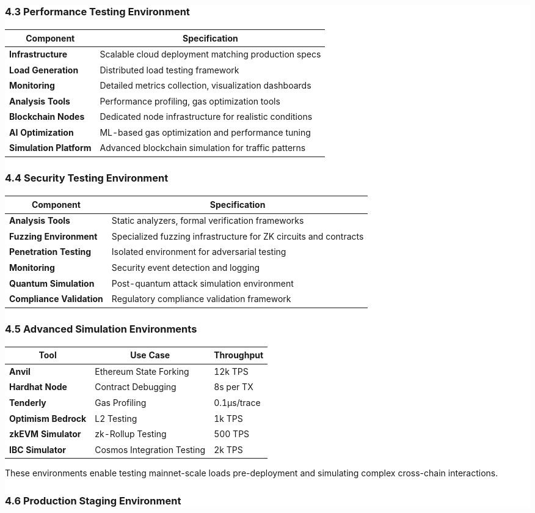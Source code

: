 ### 4.3 Performance Testing Environment

| Component               | Specification                                          |
| ----------------------- | ------------------------------------------------------ |
| **Infrastructure**      | Scalable cloud deployment matching production specs    |
| **Load Generation**     | Distributed load testing framework                     |
| **Monitoring**          | Detailed metrics collection, visualization dashboards  |
| **Analysis Tools**      | Performance profiling, gas optimization tools          |
| **Blockchain Nodes**    | Dedicated node infrastructure for realistic conditions |
| **AI Optimization**     | ML-based gas optimization and performance tuning       |
| **Simulation Platform** | Advanced blockchain simulation for traffic patterns    |

### 4.4 Security Testing Environment

| Component                 | Specification                                                    |
| ------------------------- | ---------------------------------------------------------------- |
| **Analysis Tools**        | Static analyzers, formal verification frameworks                 |
| **Fuzzing Environment**   | Specialized fuzzing infrastructure for ZK circuits and contracts |
| **Penetration Testing**   | Isolated environment for adversarial testing                     |
| **Monitoring**            | Security event detection and logging                             |
| **Quantum Simulation**    | Post-quantum attack simulation environment                       |
| **Compliance Validation** | Regulatory compliance validation framework                       |

### 4.5 Advanced Simulation Environments

| Tool                 | Use Case                   | Throughput  |
| -------------------- | -------------------------- | ----------- |
| **Anvil**            | Ethereum State Forking     | 12k TPS     |
| **Hardhat Node**     | Contract Debugging         | 8s per TX   |
| **Tenderly**         | Gas Profiling              | 0.1μs/trace |
| **Optimism Bedrock** | L2 Testing                 | 1k TPS      |
| **zkEVM Simulator**  | zk-Rollup Testing          | 500 TPS     |
| **IBC Simulator**    | Cosmos Integration Testing | 2k TPS      |

These environments enable testing mainnet-scale loads pre-deployment and simulating complex cross-chain interactions.

### 4.6 Production Staging Environment
